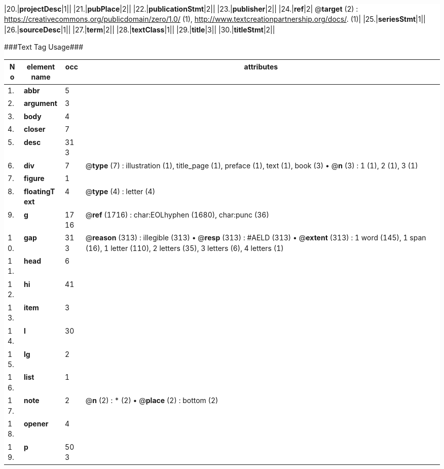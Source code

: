 |20.|__projectDesc__|1||
|21.|__pubPlace__|2||
|22.|__publicationStmt__|2||
|23.|__publisher__|2||
|24.|__ref__|2| @__target__ (2) : https://creativecommons.org/publicdomain/zero/1.0/ (1), http://www.textcreationpartnership.org/docs/. (1)|
|25.|__seriesStmt__|1||
|26.|__sourceDesc__|1||
|27.|__term__|2||
|28.|__textClass__|1||
|29.|__title__|3||
|30.|__titleStmt__|2||


###Text Tag Usage###

|No|element name|occ|attributes|
|---|---|---|---|
|1.|__abbr__|5||
|2.|__argument__|3||
|3.|__body__|4||
|4.|__closer__|7||
|5.|__desc__|313||
|6.|__div__|7| @__type__ (7) : illustration (1), title_page (1), preface (1), text (1), book (3)  •  @__n__ (3) : 1 (1), 2 (1), 3 (1)|
|7.|__figure__|1||
|8.|__floatingText__|4| @__type__ (4) : letter (4)|
|9.|__g__|1716| @__ref__ (1716) : char:EOLhyphen (1680), char:punc (36)|
|10.|__gap__|313| @__reason__ (313) : illegible (313)  •  @__resp__ (313) : #AELD (313)  •  @__extent__ (313) : 1 word (145), 1 span (16), 1 letter (110), 2 letters (35), 3 letters (6), 4 letters (1)|
|11.|__head__|6||
|12.|__hi__|41||
|13.|__item__|3||
|14.|__l__|30||
|15.|__lg__|2||
|16.|__list__|1||
|17.|__note__|2| @__n__ (2) : * (2)  •  @__place__ (2) : bottom (2)|
|18.|__opener__|4||
|19.|__p__|503||
